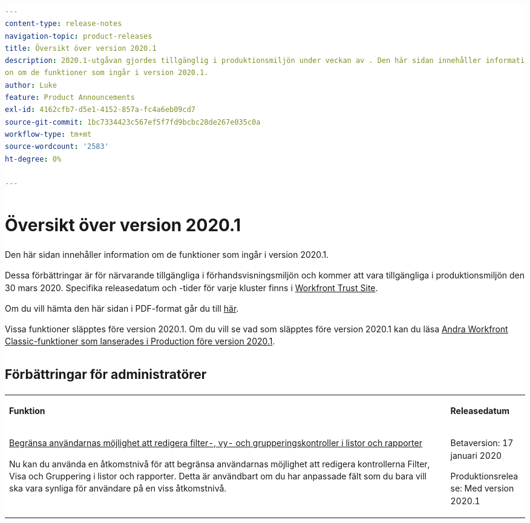```yaml
---
content-type: release-notes
navigation-topic: product-releases
title: Översikt över version 2020.1
description: 2020.1-utgåvan gjordes tillgänglig i produktionsmiljön under veckan av . Den här sidan innehåller information om de funktioner som ingår i version 2020.1.
author: Luke
feature: Product Announcements
exl-id: 4162cfb7-d5e1-4152-857a-fc4a6eb09cd7
source-git-commit: 1bc7334423c567ef5f7fd9bcbc28de267e035c0a
workflow-type: tm+mt
source-wordcount: '2583'
ht-degree: 0%

---
```


# Översikt över version 2020.1



Den här sidan innehåller information om de funktioner som ingår i version 2020.1.



Dessa förbättringar är för närvarande tillgängliga i förhandsvisningsmiljön och kommer att vara tillgängliga i produktionsmiljön den 30 mars 2020. Specifika releasedatum och -tider för varje kluster finns i [Workfront Trust Site](https://trust.workfront.com/).

Om du vill hämta den här sidan i PDF-format går du till [här](https://documentation.my.workfront.com/library/a/9f5c9e44-c9a9-4f33-beec-9e5dc2e0fdc2).

Vissa funktioner släpptes före version 2020.1. Om du vill se vad som släpptes före version 2020.1 kan du läsa [Andra Workfront Classic-funktioner som lanserades i Production före version 2020.1](../../../product-announcements/product-releases/2020.1-release-activity/prior-to-2020.1.md).

## Förbättringar för administratörer

<table style="table-layout:auto"> 
 <col> 
 <col> 
 <tbody> 
  <tr> 
   <td> <p><strong>Funktion</strong> </p> </td> 
   <td> <p><strong>Releasedatum</strong> </p> </td> 
  </tr> 
  <tr data-mc-conditions=""> 
   <td> <p><a href="../../../product-announcements/product-releases/2020.1-release-activity/2020.1-list-enhancements.md#limit" class="MCXref xref" xrefformat="{para}" data-mc-conditions="OnlineOrPDF.OnlineOnly">Begränsa användarnas möjlighet att redigera filter-, vy- och grupperingskontroller i listor och rapporter</a> </p> <p>Nu kan du använda en åtkomstnivå för att begränsa användarnas möjlighet att redigera kontrollerna Filter, Visa och Gruppering i listor och rapporter. Detta är användbart om du har anpassade fält som du bara vill ska vara synliga för användare på en viss åtkomstnivå.</p> </td> 
   <td> <p>Betaversion: 17 januari 2020</p> <p>Produktionsrelease: Med version 2020.1</p> </td> 
  </tr> 
 </tbody> 
</table>
